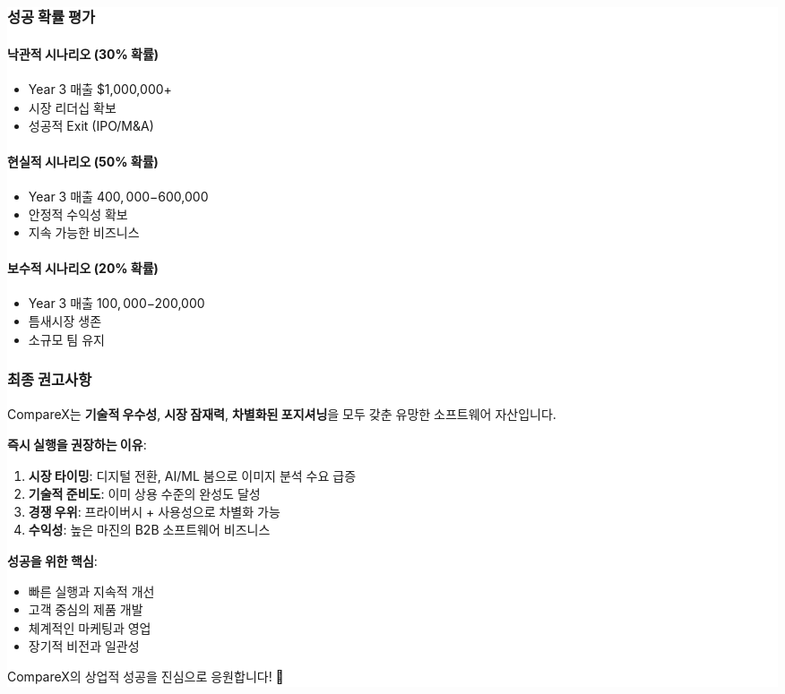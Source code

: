 ### 성공 확률 평가

#### 낙관적 시나리오 (30% 확률)
- Year 3 매출 $1,000,000+
- 시장 리더십 확보
- 성공적 Exit (IPO/M&A)

#### 현실적 시나리오 (50% 확률)  
- Year 3 매출 $400,000-$600,000
- 안정적 수익성 확보
- 지속 가능한 비즈니스

#### 보수적 시나리오 (20% 확률)
- Year 3 매출 $100,000-$200,000  
- 틈새시장 생존
- 소규모 팀 유지

### 최종 권고사항

CompareX는 **기술적 우수성**, **시장 잠재력**, **차별화된 포지셔닝**을 모두 갖춘 유망한 소프트웨어 자산입니다. 

**즉시 실행을 권장하는 이유**:

1. **시장 타이밍**: 디지털 전환, AI/ML 붐으로 이미지 분석 수요 급증
2. **기술적 준비도**: 이미 상용 수준의 완성도 달성
3. **경쟁 우위**: 프라이버시 + 사용성으로 차별화 가능
4. **수익성**: 높은 마진의 B2B 소프트웨어 비즈니스

**성공을 위한 핵심**:
- 빠른 실행과 지속적 개선
- 고객 중심의 제품 개발  
- 체계적인 마케팅과 영업
- 장기적 비전과 일관성

CompareX의 상업적 성공을 진심으로 응원합니다! 🚀
